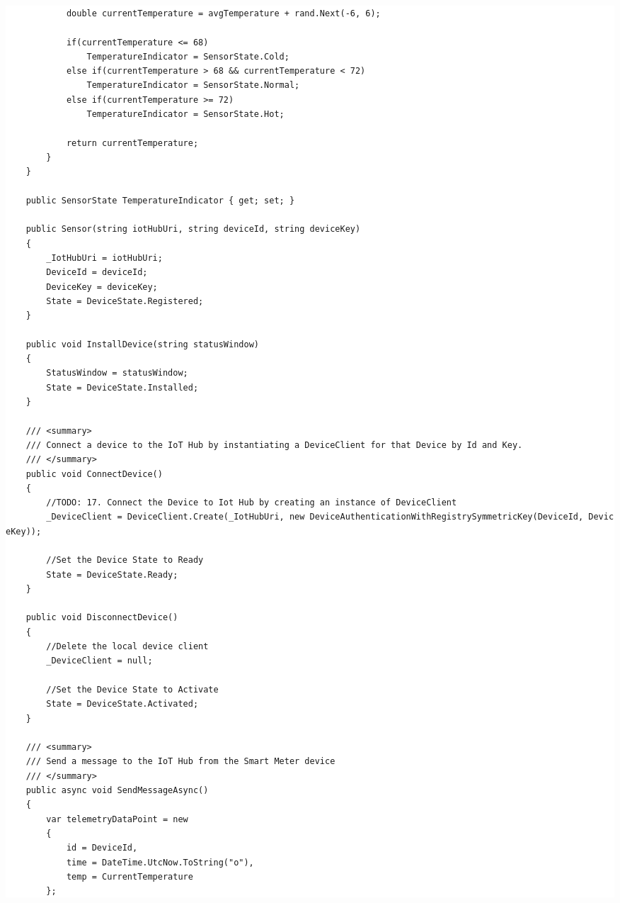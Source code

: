                 double currentTemperature = avgTemperature + rand.Next(-6, 6);

                if(currentTemperature <= 68)
                    TemperatureIndicator = SensorState.Cold;
                else if(currentTemperature > 68 && currentTemperature < 72)
                    TemperatureIndicator = SensorState.Normal;
                else if(currentTemperature >= 72)
                    TemperatureIndicator = SensorState.Hot;

                return currentTemperature;
            }
        }

        public SensorState TemperatureIndicator { get; set; }

        public Sensor(string iotHubUri, string deviceId, string deviceKey)
        {
            _IotHubUri = iotHubUri;
            DeviceId = deviceId;
            DeviceKey = deviceKey;
            State = DeviceState.Registered;
        }

        public void InstallDevice(string statusWindow)
        {
            StatusWindow = statusWindow;
            State = DeviceState.Installed;
        }

        /// <summary>
        /// Connect a device to the IoT Hub by instantiating a DeviceClient for that Device by Id and Key.
        /// </summary>
        public void ConnectDevice()
        {
            //TODO: 17. Connect the Device to Iot Hub by creating an instance of DeviceClient
            _DeviceClient = DeviceClient.Create(_IotHubUri, new DeviceAuthenticationWithRegistrySymmetricKey(DeviceId, DeviceKey));

            //Set the Device State to Ready
            State = DeviceState.Ready;
        }

        public void DisconnectDevice()
        {
            //Delete the local device client
            _DeviceClient = null;

            //Set the Device State to Activate
            State = DeviceState.Activated;
        }

        /// <summary>
        /// Send a message to the IoT Hub from the Smart Meter device
        /// </summary>
        public async void SendMessageAsync()
        {
            var telemetryDataPoint = new
            {
                id = DeviceId,
                time = DateTime.UtcNow.ToString("o"),
                temp = CurrentTemperature
            };

